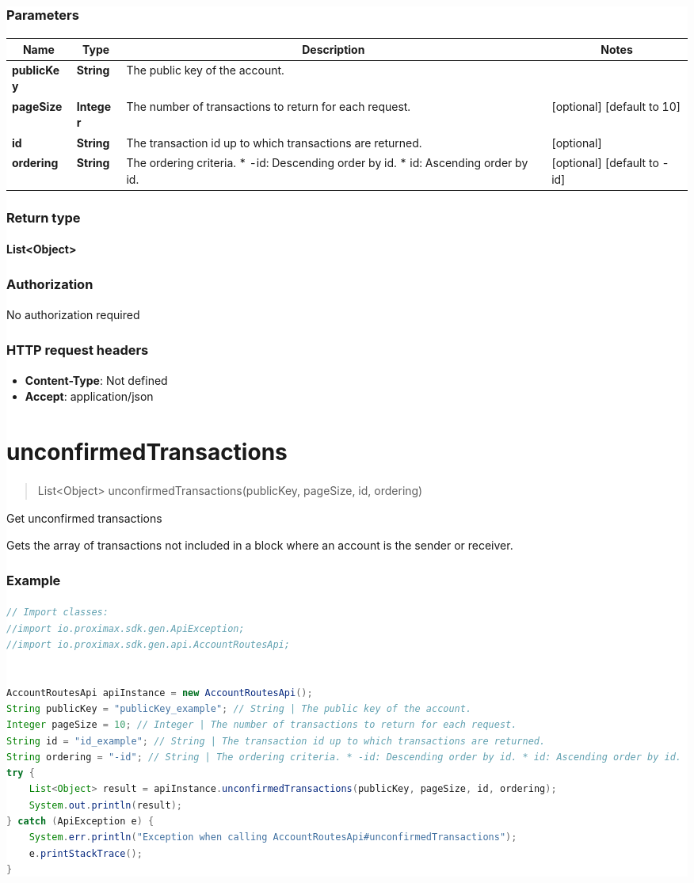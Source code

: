 ### Parameters

Name | Type | Description  | Notes
------------- | ------------- | ------------- | -------------
 **publicKey** | **String**| The public key of the account. |
 **pageSize** | **Integer**| The number of transactions to return for each request. | [optional] [default to 10]
 **id** | **String**| The transaction id up to which transactions are returned.  | [optional]
 **ordering** | **String**| The ordering criteria. * -id: Descending order by id. * id: Ascending order by id.  | [optional] [default to -id]

### Return type

**List&lt;Object&gt;**

### Authorization

No authorization required

### HTTP request headers

 - **Content-Type**: Not defined
 - **Accept**: application/json

<a name="unconfirmedTransactions"></a>
# **unconfirmedTransactions**
> List&lt;Object&gt; unconfirmedTransactions(publicKey, pageSize, id, ordering)

Get unconfirmed transactions

Gets the array of transactions not included in a block where an account is the sender or receiver. 

### Example
```java
// Import classes:
//import io.proximax.sdk.gen.ApiException;
//import io.proximax.sdk.gen.api.AccountRoutesApi;


AccountRoutesApi apiInstance = new AccountRoutesApi();
String publicKey = "publicKey_example"; // String | The public key of the account.
Integer pageSize = 10; // Integer | The number of transactions to return for each request.
String id = "id_example"; // String | The transaction id up to which transactions are returned. 
String ordering = "-id"; // String | The ordering criteria. * -id: Descending order by id. * id: Ascending order by id. 
try {
    List<Object> result = apiInstance.unconfirmedTransactions(publicKey, pageSize, id, ordering);
    System.out.println(result);
} catch (ApiException e) {
    System.err.println("Exception when calling AccountRoutesApi#unconfirmedTransactions");
    e.printStackTrace();
}
```
